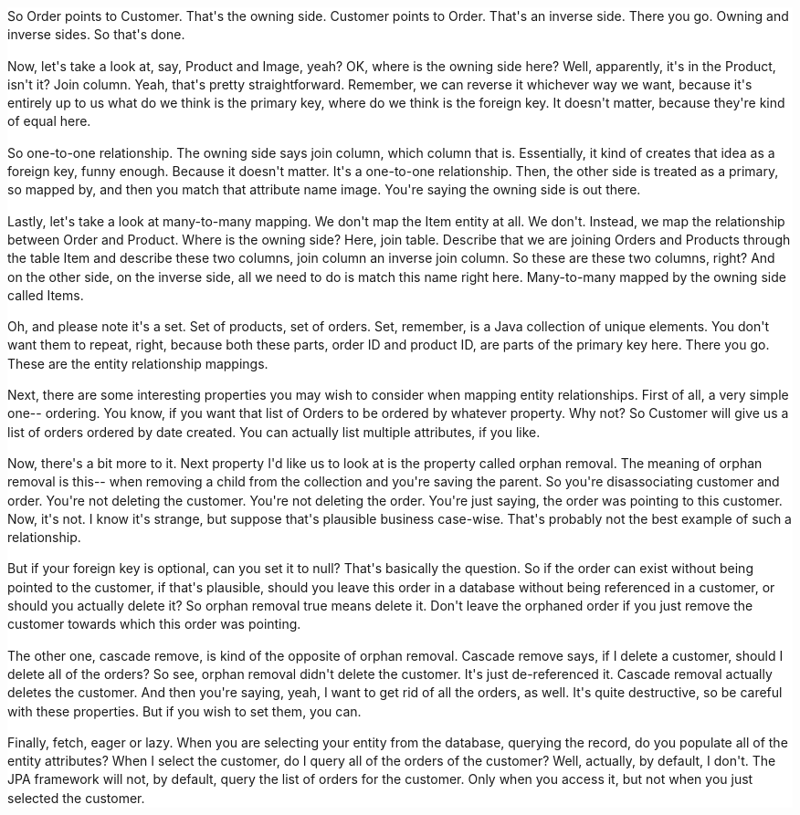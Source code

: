 So Order points to Customer. That's the owning side. Customer points to Order. That's an inverse side. There you go. Owning and inverse sides. So that's done.

Now, let's take a look at, say, Product and Image, yeah? OK, where is the owning side here? Well, apparently, it's in the Product, isn't it? Join column. Yeah, that's pretty straightforward. Remember, we can reverse it whichever way we want, because it's entirely up to us what do we think is the primary key, where do we think is the foreign key. It doesn't matter, because they're kind of equal here.

So one-to-one relationship. The owning side says join column, which column that is. Essentially, it kind of creates that idea as a foreign key, funny enough. Because it doesn't matter. It's a one-to-one relationship. Then, the other side is treated as a primary, so mapped by, and then you match that attribute name image. You're saying the owning side is out there.

Lastly, let's take a look at many-to-many mapping. We don't map the Item entity at all. We don't. Instead, we map the relationship between Order and Product. Where is the owning side? Here, join table. Describe that we are joining Orders and Products through the table Item and describe these two columns, join column an inverse join column. So these are these two columns, right? And on the other side, on the inverse side, all we need to do is match this name right here. Many-to-many mapped by the owning side called Items.

Oh, and please note it's a set. Set of products, set of orders. Set, remember, is a Java collection of unique elements. You don't want them to repeat, right, because both these parts, order ID and product ID, are parts of the primary key here. There you go. These are the entity relationship mappings.

Next, there are some interesting properties you may wish to consider when mapping entity relationships. First of all, a very simple one-- ordering. You know, if you want that list of Orders to be ordered by whatever property. Why not? So Customer will give us a list of orders ordered by date created. You can actually list multiple attributes, if you like.

Now, there's a bit more to it. Next property I'd like us to look at is the property called orphan removal. The meaning of orphan removal is this-- when removing a child from the collection and you're saving the parent. So you're disassociating customer and order. You're not deleting the customer. You're not deleting the order. You're just saying, the order was pointing to this customer. Now, it's not. I know it's strange, but suppose that's plausible business case-wise. That's probably not the best example of such a relationship.

But if your foreign key is optional, can you set it to null? That's basically the question. So if the order can exist without being pointed to the customer, if that's plausible, should you leave this order in a database without being referenced in a customer, or should you actually delete it? So orphan removal true means delete it. Don't leave the orphaned order if you just remove the customer towards which this order was pointing.

The other one, cascade remove, is kind of the opposite of orphan removal. Cascade remove says, if I delete a customer, should I delete all of the orders? So see, orphan removal didn't delete the customer. It's just de-referenced it. Cascade removal actually deletes the customer. And then you're saying, yeah, I want to get rid of all the orders, as well. It's quite destructive, so be careful with these properties. But if you wish to set them, you can.

Finally, fetch, eager or lazy. When you are selecting your entity from the database, querying the record, do you populate all of the entity attributes? When I select the customer, do I query all of the orders of the customer? Well, actually, by default, I don't. The JPA framework will not, by default, query the list of orders for the customer. Only when you access it, but not when you just selected the customer.

